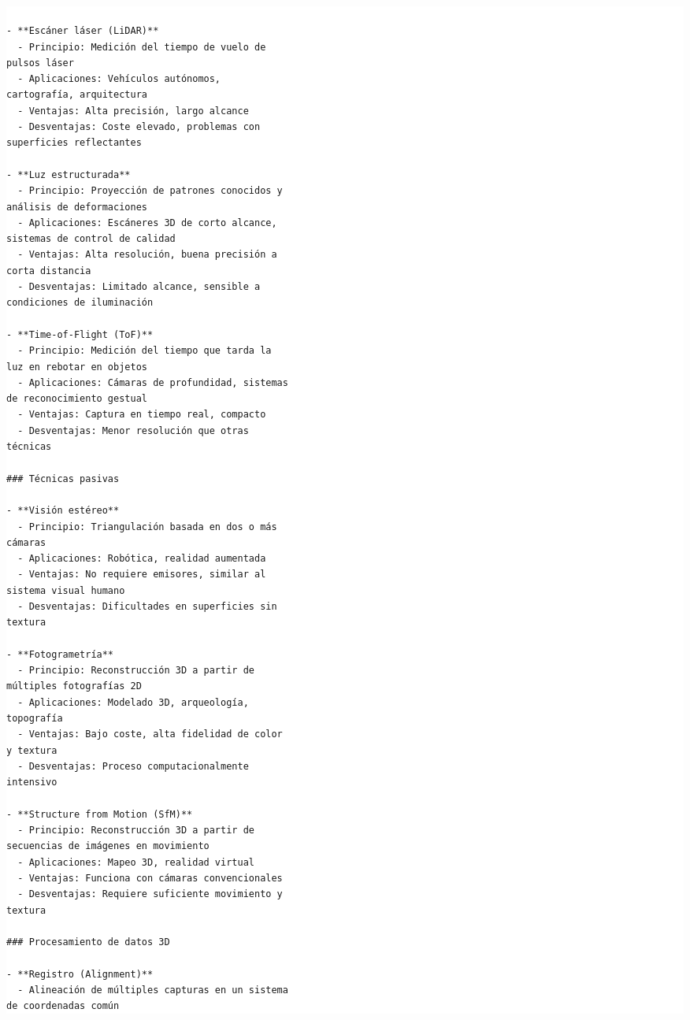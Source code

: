 ```

- **Escáner láser (LiDAR)**
  - Principio: Medición del tiempo de vuelo de 
pulsos láser
  - Aplicaciones: Vehículos autónomos, 
cartografía, arquitectura
  - Ventajas: Alta precisión, largo alcance
  - Desventajas: Coste elevado, problemas con 
superficies reflectantes

- **Luz estructurada**
  - Principio: Proyección de patrones conocidos y 
análisis de deformaciones
  - Aplicaciones: Escáneres 3D de corto alcance, 
sistemas de control de calidad
  - Ventajas: Alta resolución, buena precisión a 
corta distancia
  - Desventajas: Limitado alcance, sensible a 
condiciones de iluminación

- **Time-of-Flight (ToF)**
  - Principio: Medición del tiempo que tarda la 
luz en rebotar en objetos
  - Aplicaciones: Cámaras de profundidad, sistemas 
de reconocimiento gestual
  - Ventajas: Captura en tiempo real, compacto
  - Desventajas: Menor resolución que otras 
técnicas

### Técnicas pasivas

- **Visión estéreo**
  - Principio: Triangulación basada en dos o más 
cámaras
  - Aplicaciones: Robótica, realidad aumentada
  - Ventajas: No requiere emisores, similar al 
sistema visual humano
  - Desventajas: Dificultades en superficies sin 
textura

- **Fotogrametría**
  - Principio: Reconstrucción 3D a partir de 
múltiples fotografías 2D
  - Aplicaciones: Modelado 3D, arqueología, 
topografía
  - Ventajas: Bajo coste, alta fidelidad de color 
y textura
  - Desventajas: Proceso computacionalmente 
intensivo

- **Structure from Motion (SfM)**
  - Principio: Reconstrucción 3D a partir de 
secuencias de imágenes en movimiento
  - Aplicaciones: Mapeo 3D, realidad virtual
  - Ventajas: Funciona con cámaras convencionales
  - Desventajas: Requiere suficiente movimiento y 
textura

### Procesamiento de datos 3D

- **Registro (Alignment)**
  - Alineación de múltiples capturas en un sistema 
de coordenadas común
```